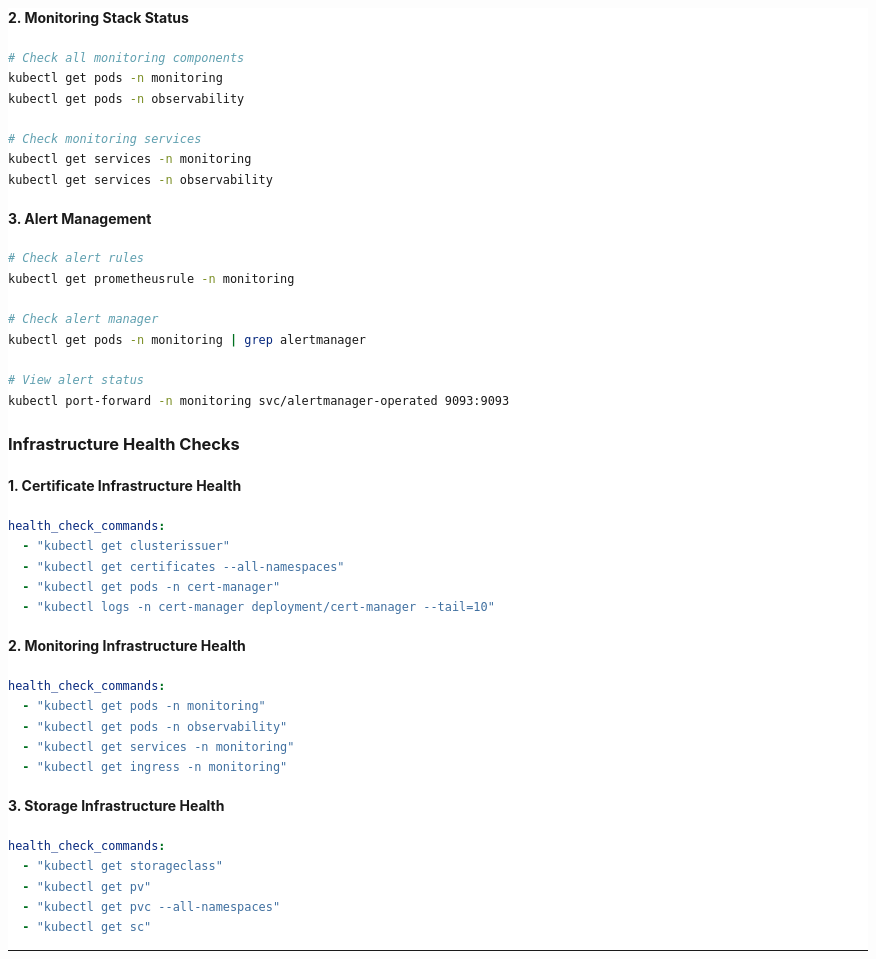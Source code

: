 #### 2. Monitoring Stack Status
```bash
# Check all monitoring components
kubectl get pods -n monitoring
kubectl get pods -n observability

# Check monitoring services
kubectl get services -n monitoring
kubectl get services -n observability
```

#### 3. Alert Management
```bash
# Check alert rules
kubectl get prometheusrule -n monitoring

# Check alert manager
kubectl get pods -n monitoring | grep alertmanager

# View alert status
kubectl port-forward -n monitoring svc/alertmanager-operated 9093:9093
```

### Infrastructure Health Checks

#### 1. Certificate Infrastructure Health
```yaml
health_check_commands:
  - "kubectl get clusterissuer"
  - "kubectl get certificates --all-namespaces"
  - "kubectl get pods -n cert-manager"
  - "kubectl logs -n cert-manager deployment/cert-manager --tail=10"
```

#### 2. Monitoring Infrastructure Health
```yaml
health_check_commands:
  - "kubectl get pods -n monitoring"
  - "kubectl get pods -n observability"
  - "kubectl get services -n monitoring"
  - "kubectl get ingress -n monitoring"
```

#### 3. Storage Infrastructure Health
```yaml
health_check_commands:
  - "kubectl get storageclass"
  - "kubectl get pv"
  - "kubectl get pvc --all-namespaces"
  - "kubectl get sc"
```

---
